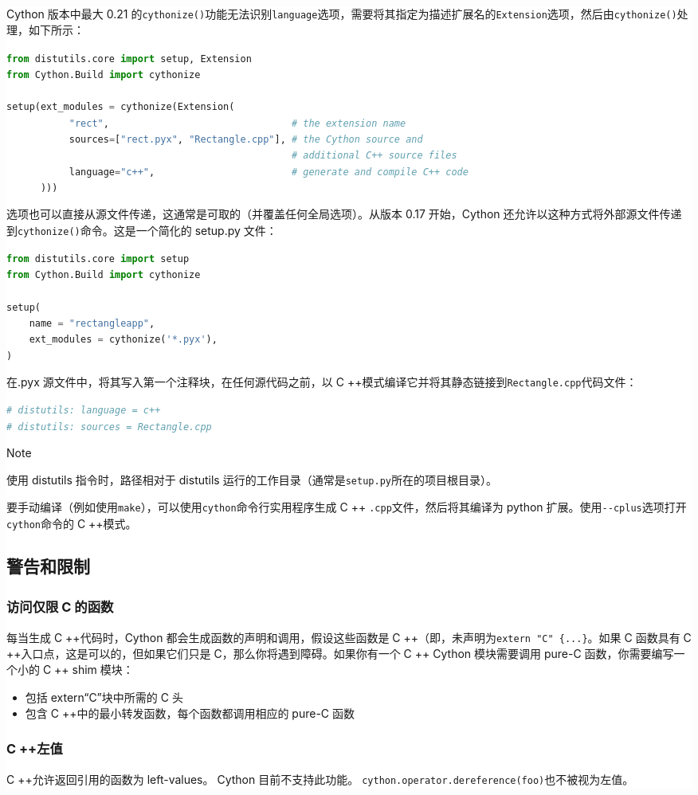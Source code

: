 Cython 版本中最大 0.21 的`cythonize()`功能无法识别`language`选项，需要将其指定为描述扩展名的`Extension`选项，然后由`cythonize()`处理，如下所示：

```py
from distutils.core import setup, Extension
from Cython.Build import cythonize

setup(ext_modules = cythonize(Extension(
           "rect",                                # the extension name
           sources=["rect.pyx", "Rectangle.cpp"], # the Cython source and
                                                  # additional C++ source files
           language="c++",                        # generate and compile C++ code
      )))

```

选项也可以直接从源文件传递，这通常是可取的（并覆盖任何全局选项）。从版本 0.17 开始，Cython 还允许以这种方式将外部源文件传递到`cythonize()`命令。这是一个简化的 setup.py 文件：

```py
from distutils.core import setup
from Cython.Build import cythonize

setup(
    name = "rectangleapp",
    ext_modules = cythonize('*.pyx'),
)

```

在.pyx 源文件中，将其写入第一个注释块，在任何源代码之前，以 C ++模式编译它并将其静态链接到`Rectangle.cpp`代码文件：

```py
# distutils: language = c++
# distutils: sources = Rectangle.cpp

```

Note

使用 distutils 指令时，路径相对于 distutils 运行的工作目录（通常是`setup.py`所在的项目根目录）。

要手动编译（例如使用`make`），可以使用`cython`命令行实用程序生成 C ++ `.cpp`文件，然后将其编译为 python 扩展。使用`--cplus`选项打开`cython`命令的 C ++模式。

## 警告和限制

### 访问仅限 C 的函数

每当生成 C ++代码时，Cython 都会生成函数的声明和调用，假设这些函数是 C ++（即，未声明为`extern "C" {...}`。如果 C 函数具有 C ++入口点，这是可以的，但如果它们只是 C，那么你将遇到障碍。如果你有一个 C ++ Cython 模块需要调用 pure-C 函数，你需要编写一个小的 C ++ shim 模块：

*   包括 extern“C”块中所需的 C 头
*   包含 C ++中的最小转发函数，每个函数都调用相应的 pure-C 函数

### C ++左值

C ++允许返回引用的函数为 left-values。 Cython 目前不支持此功能。 `cython.operator.dereference(foo)`也不被视为左值。